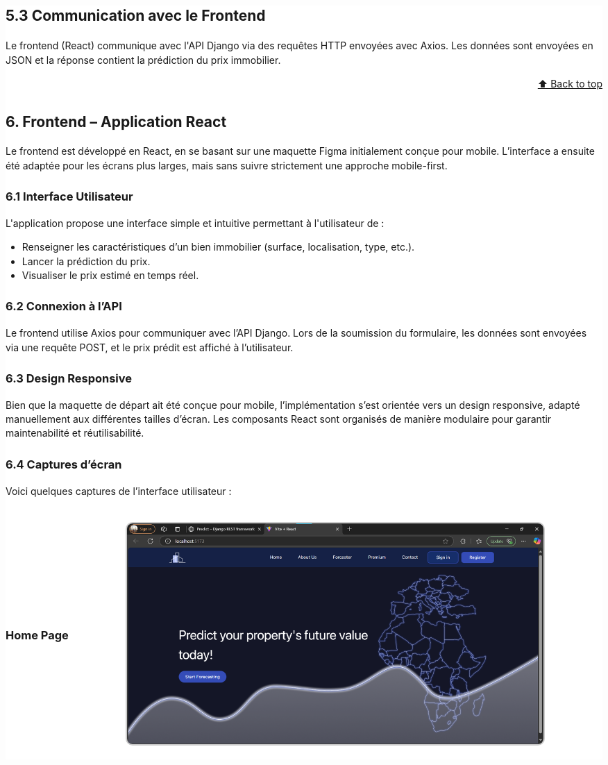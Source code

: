## 5.3 Communication avec le Frontend
Le frontend (React) communique avec l'API Django via des requêtes HTTP envoyées avec Axios. Les données sont envoyées en JSON et la réponse contient la prédiction du prix immobilier.


<div align="right">

[⬆ Back to top](#top)

</div>


## 6. Frontend – Application React

Le frontend est développé en React, en se basant sur une maquette Figma initialement conçue pour mobile. L’interface a ensuite été adaptée pour les écrans plus larges, mais sans suivre strictement une approche mobile-first.

### 6.1 Interface Utilisateur
L'application propose une interface simple et intuitive permettant à l'utilisateur de :
- Renseigner les caractéristiques d’un bien immobilier (surface, localisation, type, etc.).
- Lancer la prédiction du prix.
- Visualiser le prix estimé en temps réel.

### 6.2 Connexion à l’API
Le frontend utilise Axios pour communiquer avec l’API Django. Lors de la soumission du formulaire, les données sont envoyées via une requête POST, et le prix prédit est affiché à l’utilisateur.

### 6.3 Design Responsive
Bien que la maquette de départ ait été conçue pour mobile, l’implémentation s’est orientée vers un design responsive, adapté manuellement aux différentes tailles d’écran. Les composants React sont organisés de manière modulaire pour garantir maintenabilité et réutilisabilité.

### 6.4 Captures d’écran
Voici quelques captures de l’interface utilisateur :


<div align="center" style="display: flex; justify-content: center; align-items: center; text-align: center;">
   <h3>Home Page</h3>
   <img src="screenshots/home.png" style="width: 80%; max-width: 600px; height: auto; display: block; margin: 20px auto; border: 2px solid #ccc; border-radius: 10px;" alt="Aperçu de l'image">